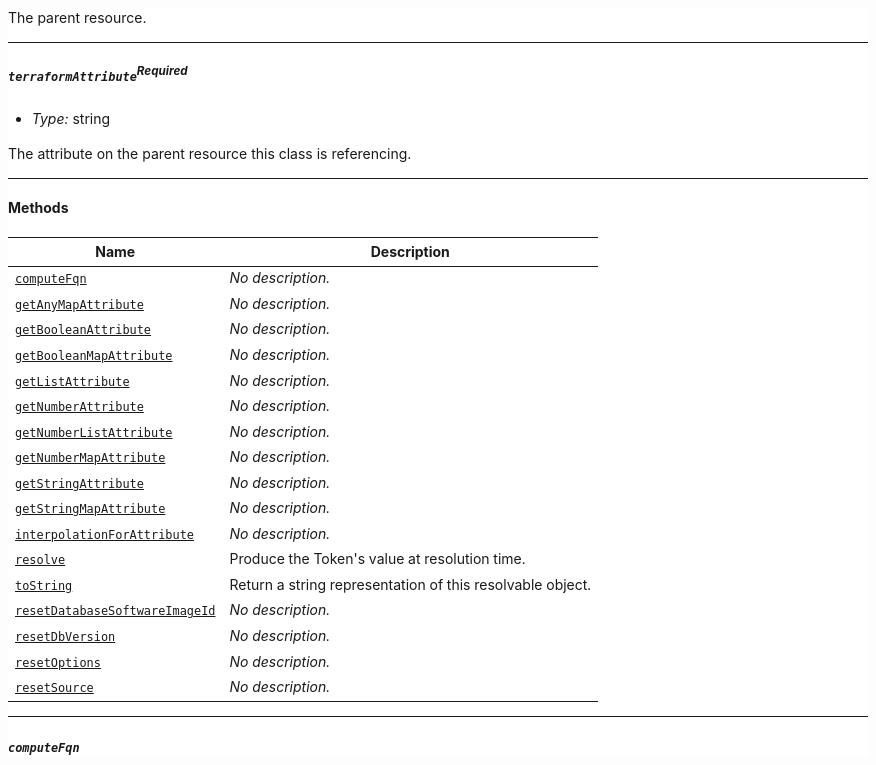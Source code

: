 The parent resource.

---

##### `terraformAttribute`<sup>Required</sup> <a name="terraformAttribute" id="rhizo-co-terraform-provider-oci.databaseDatabaseUpgrade.DatabaseDatabaseUpgradeDatabaseUpgradeSourceDetailsOutputReference.Initializer.parameter.terraformAttribute"></a>

- *Type:* string

The attribute on the parent resource this class is referencing.

---

#### Methods <a name="Methods" id="Methods"></a>

| **Name** | **Description** |
| --- | --- |
| <code><a href="#rhizo-co-terraform-provider-oci.databaseDatabaseUpgrade.DatabaseDatabaseUpgradeDatabaseUpgradeSourceDetailsOutputReference.computeFqn">computeFqn</a></code> | *No description.* |
| <code><a href="#rhizo-co-terraform-provider-oci.databaseDatabaseUpgrade.DatabaseDatabaseUpgradeDatabaseUpgradeSourceDetailsOutputReference.getAnyMapAttribute">getAnyMapAttribute</a></code> | *No description.* |
| <code><a href="#rhizo-co-terraform-provider-oci.databaseDatabaseUpgrade.DatabaseDatabaseUpgradeDatabaseUpgradeSourceDetailsOutputReference.getBooleanAttribute">getBooleanAttribute</a></code> | *No description.* |
| <code><a href="#rhizo-co-terraform-provider-oci.databaseDatabaseUpgrade.DatabaseDatabaseUpgradeDatabaseUpgradeSourceDetailsOutputReference.getBooleanMapAttribute">getBooleanMapAttribute</a></code> | *No description.* |
| <code><a href="#rhizo-co-terraform-provider-oci.databaseDatabaseUpgrade.DatabaseDatabaseUpgradeDatabaseUpgradeSourceDetailsOutputReference.getListAttribute">getListAttribute</a></code> | *No description.* |
| <code><a href="#rhizo-co-terraform-provider-oci.databaseDatabaseUpgrade.DatabaseDatabaseUpgradeDatabaseUpgradeSourceDetailsOutputReference.getNumberAttribute">getNumberAttribute</a></code> | *No description.* |
| <code><a href="#rhizo-co-terraform-provider-oci.databaseDatabaseUpgrade.DatabaseDatabaseUpgradeDatabaseUpgradeSourceDetailsOutputReference.getNumberListAttribute">getNumberListAttribute</a></code> | *No description.* |
| <code><a href="#rhizo-co-terraform-provider-oci.databaseDatabaseUpgrade.DatabaseDatabaseUpgradeDatabaseUpgradeSourceDetailsOutputReference.getNumberMapAttribute">getNumberMapAttribute</a></code> | *No description.* |
| <code><a href="#rhizo-co-terraform-provider-oci.databaseDatabaseUpgrade.DatabaseDatabaseUpgradeDatabaseUpgradeSourceDetailsOutputReference.getStringAttribute">getStringAttribute</a></code> | *No description.* |
| <code><a href="#rhizo-co-terraform-provider-oci.databaseDatabaseUpgrade.DatabaseDatabaseUpgradeDatabaseUpgradeSourceDetailsOutputReference.getStringMapAttribute">getStringMapAttribute</a></code> | *No description.* |
| <code><a href="#rhizo-co-terraform-provider-oci.databaseDatabaseUpgrade.DatabaseDatabaseUpgradeDatabaseUpgradeSourceDetailsOutputReference.interpolationForAttribute">interpolationForAttribute</a></code> | *No description.* |
| <code><a href="#rhizo-co-terraform-provider-oci.databaseDatabaseUpgrade.DatabaseDatabaseUpgradeDatabaseUpgradeSourceDetailsOutputReference.resolve">resolve</a></code> | Produce the Token's value at resolution time. |
| <code><a href="#rhizo-co-terraform-provider-oci.databaseDatabaseUpgrade.DatabaseDatabaseUpgradeDatabaseUpgradeSourceDetailsOutputReference.toString">toString</a></code> | Return a string representation of this resolvable object. |
| <code><a href="#rhizo-co-terraform-provider-oci.databaseDatabaseUpgrade.DatabaseDatabaseUpgradeDatabaseUpgradeSourceDetailsOutputReference.resetDatabaseSoftwareImageId">resetDatabaseSoftwareImageId</a></code> | *No description.* |
| <code><a href="#rhizo-co-terraform-provider-oci.databaseDatabaseUpgrade.DatabaseDatabaseUpgradeDatabaseUpgradeSourceDetailsOutputReference.resetDbVersion">resetDbVersion</a></code> | *No description.* |
| <code><a href="#rhizo-co-terraform-provider-oci.databaseDatabaseUpgrade.DatabaseDatabaseUpgradeDatabaseUpgradeSourceDetailsOutputReference.resetOptions">resetOptions</a></code> | *No description.* |
| <code><a href="#rhizo-co-terraform-provider-oci.databaseDatabaseUpgrade.DatabaseDatabaseUpgradeDatabaseUpgradeSourceDetailsOutputReference.resetSource">resetSource</a></code> | *No description.* |

---

##### `computeFqn` <a name="computeFqn" id="rhizo-co-terraform-provider-oci.databaseDatabaseUpgrade.DatabaseDatabaseUpgradeDatabaseUpgradeSourceDetailsOutputReference.computeFqn"></a>
